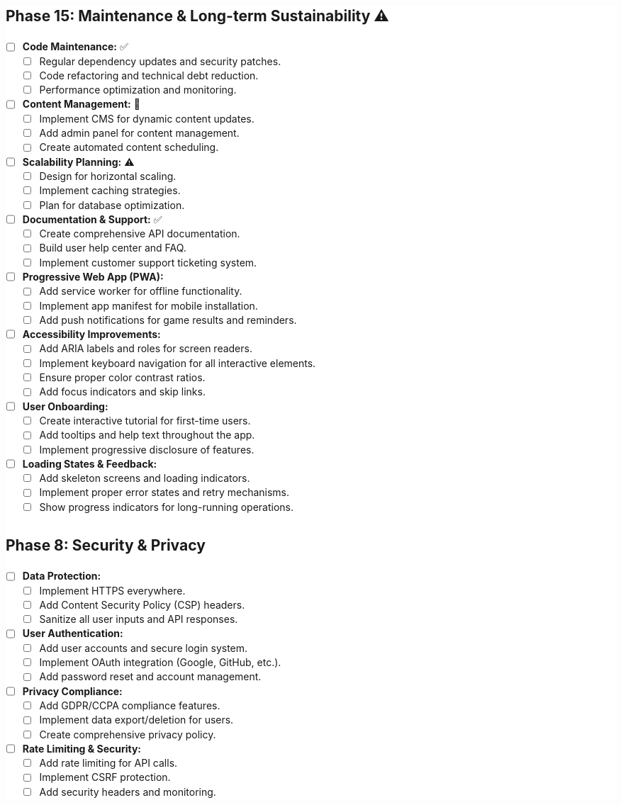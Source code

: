 ## Phase 15: Maintenance & Long-term Sustainability ⚠️

- [ ] **Code Maintenance:** ✅
  - [ ] Regular dependency updates and security patches.
  - [ ] Code refactoring and technical debt reduction.
  - [ ] Performance optimization and monitoring.
- [ ] **Content Management:** 🚫
  - [ ] Implement CMS for dynamic content updates.
  - [ ] Add admin panel for content management.
  - [ ] Create automated content scheduling.
- [ ] **Scalability Planning:** ⚠️
  - [ ] Design for horizontal scaling.
  - [ ] Implement caching strategies.
  - [ ] Plan for database optimization.
- [ ] **Documentation & Support:** ✅
  - [ ] Create comprehensive API documentation.
  - [ ] Build user help center and FAQ.
  - [ ] Implement customer support ticketing system.

- [ ] **Progressive Web App (PWA):**
  - [ ] Add service worker for offline functionality.
  - [ ] Implement app manifest for mobile installation.
  - [ ] Add push notifications for game results and reminders.
- [ ] **Accessibility Improvements:**
  - [ ] Add ARIA labels and roles for screen readers.
  - [ ] Implement keyboard navigation for all interactive elements.
  - [ ] Ensure proper color contrast ratios.
  - [ ] Add focus indicators and skip links.
- [ ] **User Onboarding:**
  - [ ] Create interactive tutorial for first-time users.
  - [ ] Add tooltips and help text throughout the app.
  - [ ] Implement progressive disclosure of features.
- [ ] **Loading States & Feedback:**
  - [ ] Add skeleton screens and loading indicators.
  - [ ] Implement proper error states and retry mechanisms.
  - [ ] Show progress indicators for long-running operations.

## Phase 8: Security & Privacy

- [ ] **Data Protection:**
  - [ ] Implement HTTPS everywhere.
  - [ ] Add Content Security Policy (CSP) headers.
  - [ ] Sanitize all user inputs and API responses.
- [ ] **User Authentication:**
  - [ ] Add user accounts and secure login system.
  - [ ] Implement OAuth integration (Google, GitHub, etc.).
  - [ ] Add password reset and account management.
- [ ] **Privacy Compliance:**
  - [ ] Add GDPR/CCPA compliance features.
  - [ ] Implement data export/deletion for users.
  - [ ] Create comprehensive privacy policy.
- [ ] **Rate Limiting & Security:**
  - [ ] Add rate limiting for API calls.
  - [ ] Implement CSRF protection.
  - [ ] Add security headers and monitoring.
